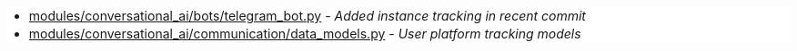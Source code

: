 - [modules/conversational_ai/bots/telegram_bot.py](file://c:\Users\ASUS\Documents\GitHub\RAVANA\modules\conversational_ai\bots\telegram_bot.py) - *Added instance tracking in recent commit*
- [modules/conversational_ai/communication/data_models.py](file://c:\Users\ASUS\Documents\GitHub\RAVANA\modules\conversational_ai\communication\data_models.py) - *User platform tracking models*